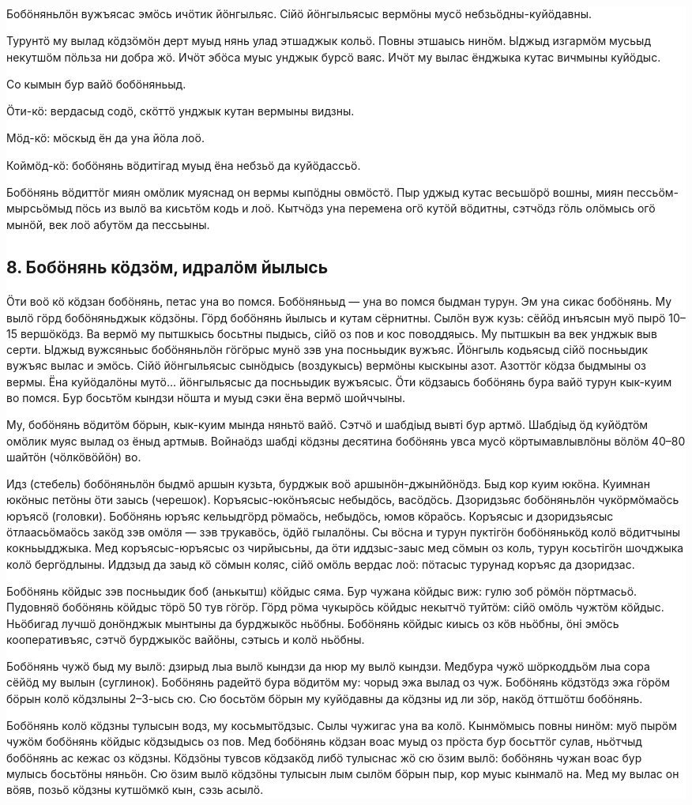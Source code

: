 Бобӧняньлӧн вужъясас эмӧсь ичӧтик йӧнгыльяс. Сійӧ йӧнгыльясыс вермӧны мусӧ небзьӧдны-куйӧдавны.

Турунтӧ му вылад кӧдзӧмӧн дерт муыд нянь улад этшаджык кольӧ. Повны этшаысь нинӧм. Ыджыд изгармӧм мусьыд некутшӧм пӧльза ни добра жӧ. Ичӧт эбӧса муыс унджык бурсӧ ваяс. Ичӧт му вылас ёнджыка кутас вичмыны куйӧдыс.

Со кымын бур вайӧ бобӧняньыд.

Ӧти-кӧ: вердасыд содӧ, скӧттӧ унджык кутан вермыны видзны.

Мӧд-кӧ: мӧскыд ён да уна йӧла лоӧ.

Коймӧд-кӧ: бобӧнянь вӧдитігад муыд ёна небзьӧ да куйӧдассьӧ.

Бобӧнянь вӧдиттӧг миян омӧлик муяснад он вермы кыпӧдны овмӧстӧ. Пыр уджыд кутас весьшӧрӧ вошны, миян пессьӧм-мырсьӧмыд пӧсь из вылӧ ва кисьтӧм кодь и лоӧ. Кытчӧдз уна перемена огӧ кутӧй вӧдитны, сэтчӧдз гӧль олӧмысь огӧ мынӧй, век лоӧ абутӧм да пессьыны.

## 8. Бобӧнянь кӧдзӧм, идралӧм йылысь

Ӧти воӧ кӧ кӧдзан бобӧнянь, петас уна во помся. Бобӧняньыд — уна во помся быдман турун. Эм уна сикас бобӧнянь. Му вылӧ гӧрд бобӧняньджык кӧдзӧны. Гӧрд бобӧнянь йылысь и кутам сёрнитны. Сылӧн вуж кузь: сёйӧд инъясын муӧ пырӧ 10–15 вершӧкӧдз. Ва вермӧ му пытшкысь босьтны пыдысь, сійӧ оз пов и кос поводдяысь. Му пытшкын ва век унджык выв серти. Ыджыд вужсяньыс бобӧняньлӧн гӧгӧрыс мунӧ зэв уна посньыдик вужъяс. Йӧнгыль кодьясыд сійӧ посньыдик вужъяс вылас и эмӧсь. Сійӧ йӧнгыльясыс сынӧдысь (воздукысь) вермӧны кыскыны азот. Азоттӧг кӧдза быдмыны оз вермы. Ёна куйӧдалӧны мутӧ... йӧнгыльясыс да посньыдик вужъясыс. Ӧти кӧдзаысь бобӧнянь бура вайӧ турун кык-куим во помся. Бур босьтӧм кындзи нӧшта и муыд сэки ёна вермӧ шойччыны.

Му, бобӧнянь вӧдитӧм бӧрын, кык-куим мында няньтӧ вайӧ. Сэтчӧ и шабдіыд вывті бур артмӧ. Шабдіыд ӧд куйӧдтӧм омӧлик муяс вылад оз ёныд артмыв. Войнаӧдз шабді кӧдзны десятина бобӧнянь увса мусӧ кӧртымавлывлӧны вӧлӧм 40–80 шайтӧн (чӧлкӧвӧйӧн) во.

Идз (стебель) бобӧняньлӧн быдмӧ аршын кузьта, бурджык воӧ аршынӧн-джынйӧнӧдз. Быд кор куим юкӧна. Куимнан юкӧныс петӧны ӧти заысь (черешок). Коръясыс-юкӧнъясыс небыдӧсь, васӧдӧсь. Дзоридзьяс бобӧняньлӧн чукӧрмӧмаӧсь юръясӧ (головки). Бобӧнянь юръяс кельыдгӧрд рӧмаӧсь, небыдӧсь, юмов кӧраӧсь. Коръясыс и дзоридзьясыс ӧтлаасьӧмаӧсь закӧд зэв омӧля — зэв трукавӧсь, ӧдйӧ гылалӧны. Сы вӧсна и турун пуктігӧн бобӧнянькӧд колӧ вӧдитчыны кокньыдджыка. Мед коръясыс-юръясыс оз чирйысьны, да ӧти иддзыс-заыс мед сӧмын оз коль, турун косьтігӧн шочджыка колӧ бергӧдлыны. Иддзыд да заыд кӧ сӧмын коляс, сійӧ омӧль вердас лоӧ: пӧтасыс турунад коръяс да дзоридзас.

Бобӧнянь кӧйдыс зэв посньыдик боб (анькытш) кӧйдыс сяма. Бур чужана кӧйдыс виж: гулю зоб рӧмӧн пӧртмасьӧ. Пудовняӧ бобӧнянь кӧйдыс тӧрӧ 50 тув гӧгӧр. Гӧрд рӧма чукырӧсь кӧйдыс некытчӧ туйтӧм: сійӧ омӧль чужтӧм кӧйдыс. Ньӧбигад лучшӧ донӧнджык мынтыны да бурджыкӧс ньӧбны. Бобӧнянь кӧйдыс киысь оз кӧв ньӧбны, ӧні эмӧсь кооперативъяс, сэтчӧ бурджыкӧс вайӧны, сэтысь и колӧ ньӧбны.

Бобӧнянь чужӧ быд му вылӧ: дзирыд лыа вылӧ кындзи да нюр му вылӧ кындзи. Медбура чужӧ шӧркоддьӧм лыа сора сёйӧд му вылын (суглинок). Бобӧнянь радейтӧ бура вӧдитӧм му: чорыд эжа вылад оз чуж. Бобӧнянь кӧдзтӧдз эжа гӧрӧм бӧрын колӧ кӧдзлыны 2–3-ысь сю. Сю босьтӧм бӧрын му куйӧдавны да кӧдзны ид ли зӧр, накӧд ӧттшӧтш бобӧнянь.

Бобӧнянь колӧ кӧдзны тулысын водз, му косьмытӧдзыс. Сылы чужигас уна ва колӧ. Кынмӧмысь повны нинӧм: муӧ пырӧм чужӧм бобӧнянь кӧйдыс кӧдзыдысь оз пов. Мед бобӧнянь кӧдзан воас муыд оз прӧста бур босьттӧг сулав, ньӧтчыд бобӧнянь ас кежас оз кӧдзны. Кӧдзӧны тувсов кӧдзакӧд либӧ тулыснас жӧ сю ӧзим вылӧ: бобӧнянь чужан воас бур мулысь босьтӧны няньӧн. Сю ӧзим вылӧ кӧдзӧны тулысын лым сылӧм бӧрын пыр, кор муыс кынмалӧ на. Мед му вылас он вӧяв, позьӧ кӧдзны кутшӧмкӧ кын, сэзь асылӧ.
